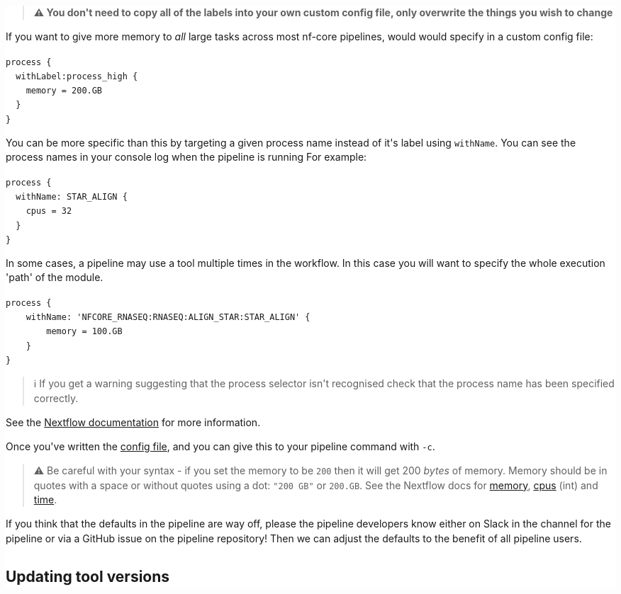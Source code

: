 > **:warning: You don't need to copy all of the labels into your own custom config file, only overwrite the things you wish to change**

If you want to give more memory to _all_ large tasks across most nf-core pipelines, would would specify in a custom config file:

```nextflow
process {
  withLabel:process_high {
    memory = 200.GB
  }
}
```

You can be more specific than this by targeting a given process name instead of it's label using `withName`. You can see the process names in your console log when the pipeline is running For example:

```nextflow
process {
  withName: STAR_ALIGN {
    cpus = 32
  }
}
```

In some cases, a pipeline may use a tool multiple times in the workflow. In this case you will want to specify the whole execution 'path' of the module.

```nextflow
process {
    withName: 'NFCORE_RNASEQ:RNASEQ:ALIGN_STAR:STAR_ALIGN' {
        memory = 100.GB
    }
}
```

> ℹ️ If you get a warning suggesting that the process selector isn't recognised check that the process name has been specified correctly.

See the [Nextflow documentation](https://www.nextflow.io/docs/latest/config.html#process-selectors) for more information.

Once you've written the [config file](#custom-configuration-files), and you can give this to your pipeline command with `-c`.

> :warning: Be careful with your syntax - if you set the memory to be `200` then it will get 200 _bytes_ of memory.
> Memory should be in quotes with a space or without quotes using a dot: `"200 GB"` or `200.GB`.
> See the Nextflow docs for [memory](https://www.nextflow.io/docs/latest/process.html#memory),
> [cpus](https://www.nextflow.io/docs/latest/process.html#cpus) (int) and
> [time](https://www.nextflow.io/docs/latest/process.html#time).

If you think that the defaults in the pipeline are way off, please the pipeline developers know either on Slack in the channel for the pipeline or via a GitHub issue on the pipeline repository! Then we can adjust the defaults to the benefit of all pipeline users.

## Updating tool versions
